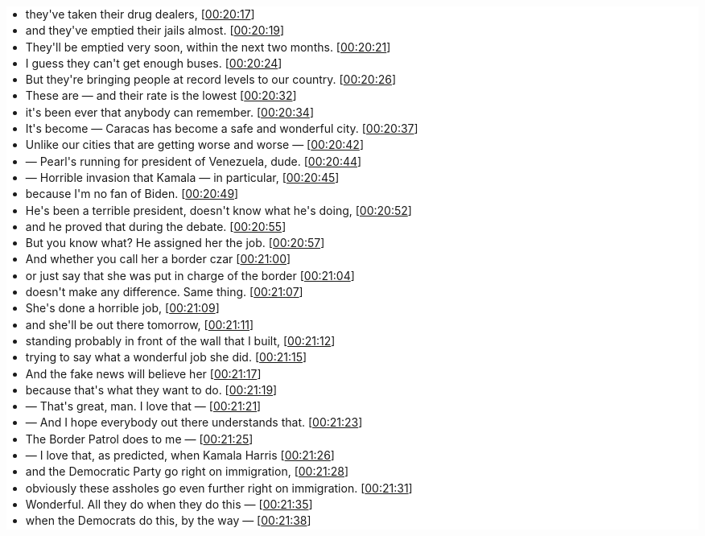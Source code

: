 *  they've taken their drug dealers, [[00:20:17](https://www.youtube.com/watch?v=Tn-vI9xveo0&t=1217.26s)]
*  and they've emptied their jails almost. [[00:20:19](https://www.youtube.com/watch?v=Tn-vI9xveo0&t=1219.66s)]
*  They'll be emptied very soon, within the next two months. [[00:20:21](https://www.youtube.com/watch?v=Tn-vI9xveo0&t=1221.94s)]
*  I guess they can't get enough buses. [[00:20:24](https://www.youtube.com/watch?v=Tn-vI9xveo0&t=1224.9s)]
*  But they're bringing people at record levels to our country. [[00:20:26](https://www.youtube.com/watch?v=Tn-vI9xveo0&t=1226.8600000000001s)]
*  These are — and their rate is the lowest [[00:20:32](https://www.youtube.com/watch?v=Tn-vI9xveo0&t=1232.0600000000002s)]
*  it's been ever that anybody can remember. [[00:20:34](https://www.youtube.com/watch?v=Tn-vI9xveo0&t=1234.5800000000002s)]
*  It's become — Caracas has become a safe and wonderful city. [[00:20:37](https://www.youtube.com/watch?v=Tn-vI9xveo0&t=1237.66s)]
*  Unlike our cities that are getting worse and worse — [[00:20:42](https://www.youtube.com/watch?v=Tn-vI9xveo0&t=1242.14s)]
*  — Pearl's running for president of Venezuela, dude. [[00:20:44](https://www.youtube.com/watch?v=Tn-vI9xveo0&t=1244.1000000000001s)]
*  — Horrible invasion that Kamala — in particular, [[00:20:45](https://www.youtube.com/watch?v=Tn-vI9xveo0&t=1245.74s)]
*  because I'm no fan of Biden. [[00:20:49](https://www.youtube.com/watch?v=Tn-vI9xveo0&t=1249.8200000000002s)]
*  He's been a terrible president, doesn't know what he's doing, [[00:20:52](https://www.youtube.com/watch?v=Tn-vI9xveo0&t=1252.3400000000001s)]
*  and he proved that during the debate. [[00:20:55](https://www.youtube.com/watch?v=Tn-vI9xveo0&t=1255.02s)]
*  But you know what? He assigned her the job. [[00:20:57](https://www.youtube.com/watch?v=Tn-vI9xveo0&t=1257.9s)]
*  And whether you call her a border czar [[00:21:00](https://www.youtube.com/watch?v=Tn-vI9xveo0&t=1260.98s)]
*  or just say that she was put in charge of the border [[00:21:04](https://www.youtube.com/watch?v=Tn-vI9xveo0&t=1264.22s)]
*  doesn't make any difference. Same thing. [[00:21:07](https://www.youtube.com/watch?v=Tn-vI9xveo0&t=1267.46s)]
*  She's done a horrible job, [[00:21:09](https://www.youtube.com/watch?v=Tn-vI9xveo0&t=1269.42s)]
*  and she'll be out there tomorrow, [[00:21:11](https://www.youtube.com/watch?v=Tn-vI9xveo0&t=1271.3000000000002s)]
*  standing probably in front of the wall that I built, [[00:21:12](https://www.youtube.com/watch?v=Tn-vI9xveo0&t=1272.5s)]
*  trying to say what a wonderful job she did. [[00:21:15](https://www.youtube.com/watch?v=Tn-vI9xveo0&t=1275.5s)]
*  And the fake news will believe her [[00:21:17](https://www.youtube.com/watch?v=Tn-vI9xveo0&t=1277.66s)]
*  because that's what they want to do. [[00:21:19](https://www.youtube.com/watch?v=Tn-vI9xveo0&t=1279.2600000000002s)]
*  — That's great, man. I love that — [[00:21:21](https://www.youtube.com/watch?v=Tn-vI9xveo0&t=1281.3000000000002s)]
*  — And I hope everybody out there understands that. [[00:21:23](https://www.youtube.com/watch?v=Tn-vI9xveo0&t=1283.14s)]
*  The Border Patrol does to me — [[00:21:25](https://www.youtube.com/watch?v=Tn-vI9xveo0&t=1285.3000000000002s)]
*  — I love that, as predicted, when Kamala Harris [[00:21:26](https://www.youtube.com/watch?v=Tn-vI9xveo0&t=1286.22s)]
*  and the Democratic Party go right on immigration, [[00:21:28](https://www.youtube.com/watch?v=Tn-vI9xveo0&t=1288.46s)]
*  obviously these assholes go even further right on immigration. [[00:21:31](https://www.youtube.com/watch?v=Tn-vI9xveo0&t=1291.6200000000001s)]
*  Wonderful. All they do when they do this — [[00:21:35](https://www.youtube.com/watch?v=Tn-vI9xveo0&t=1295.74s)]
*  when the Democrats do this, by the way — [[00:21:38](https://www.youtube.com/watch?v=Tn-vI9xveo0&t=1298.82s)]